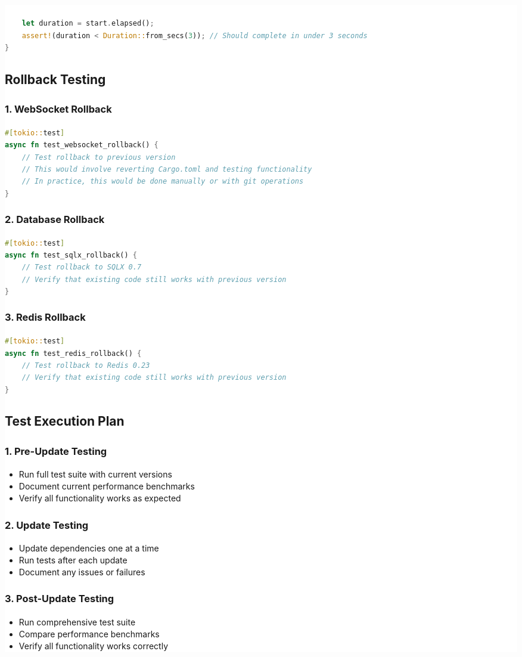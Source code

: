 ```rust
    
    let duration = start.elapsed();
    assert!(duration < Duration::from_secs(3)); // Should complete in under 3 seconds
}
```

## Rollback Testing

### 1. WebSocket Rollback
```rust
#[tokio::test]
async fn test_websocket_rollback() {
    // Test rollback to previous version
    // This would involve reverting Cargo.toml and testing functionality
    // In practice, this would be done manually or with git operations
}
```

### 2. Database Rollback
```rust
#[tokio::test]
async fn test_sqlx_rollback() {
    // Test rollback to SQLX 0.7
    // Verify that existing code still works with previous version
}
```

### 3. Redis Rollback
```rust
#[tokio::test]
async fn test_redis_rollback() {
    // Test rollback to Redis 0.23
    // Verify that existing code still works with previous version
}
```

## Test Execution Plan

### 1. Pre-Update Testing
- Run full test suite with current versions
- Document current performance benchmarks
- Verify all functionality works as expected

### 2. Update Testing
- Update dependencies one at a time
- Run tests after each update
- Document any issues or failures

### 3. Post-Update Testing
- Run comprehensive test suite
- Compare performance benchmarks
- Verify all functionality works correctly

